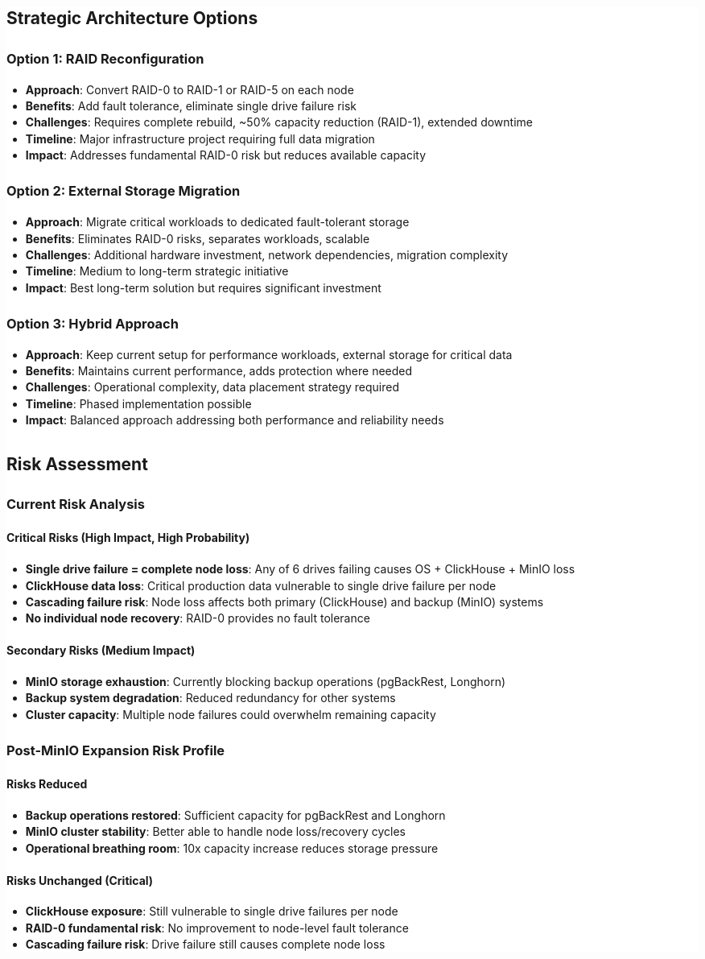 
## Strategic Architecture Options

### Option 1: RAID Reconfiguration  
- **Approach**: Convert RAID-0 to RAID-1 or RAID-5 on each node
- **Benefits**: Add fault tolerance, eliminate single drive failure risk
- **Challenges**: Requires complete rebuild, ~50% capacity reduction (RAID-1), extended downtime
- **Timeline**: Major infrastructure project requiring full data migration
- **Impact**: Addresses fundamental RAID-0 risk but reduces available capacity

### Option 2: External Storage Migration
- **Approach**: Migrate critical workloads to dedicated fault-tolerant storage
- **Benefits**: Eliminates RAID-0 risks, separates workloads, scalable
- **Challenges**: Additional hardware investment, network dependencies, migration complexity
- **Timeline**: Medium to long-term strategic initiative
- **Impact**: Best long-term solution but requires significant investment

### Option 3: Hybrid Approach
- **Approach**: Keep current setup for performance workloads, external storage for critical data
- **Benefits**: Maintains current performance, adds protection where needed
- **Challenges**: Operational complexity, data placement strategy required
- **Timeline**: Phased implementation possible
- **Impact**: Balanced approach addressing both performance and reliability needs

## Risk Assessment

### Current Risk Analysis

#### Critical Risks (High Impact, High Probability)
- **Single drive failure = complete node loss**: Any of 6 drives failing causes OS + ClickHouse + MinIO loss
- **ClickHouse data loss**: Critical production data vulnerable to single drive failure per node  
- **Cascading failure risk**: Node loss affects both primary (ClickHouse) and backup (MinIO) systems
- **No individual node recovery**: RAID-0 provides no fault tolerance

#### Secondary Risks (Medium Impact)
- **MinIO storage exhaustion**: Currently blocking backup operations (pgBackRest, Longhorn)
- **Backup system degradation**: Reduced redundancy for other systems
- **Cluster capacity**: Multiple node failures could overwhelm remaining capacity

### Post-MinIO Expansion Risk Profile
#### Risks Reduced
- **Backup operations restored**: Sufficient capacity for pgBackRest and Longhorn
- **MinIO cluster stability**: Better able to handle node loss/recovery cycles
- **Operational breathing room**: 10x capacity increase reduces storage pressure

#### Risks Unchanged (Critical)
- **ClickHouse exposure**: Still vulnerable to single drive failures per node
- **RAID-0 fundamental risk**: No improvement to node-level fault tolerance
- **Cascading failure risk**: Drive failure still causes complete node loss
